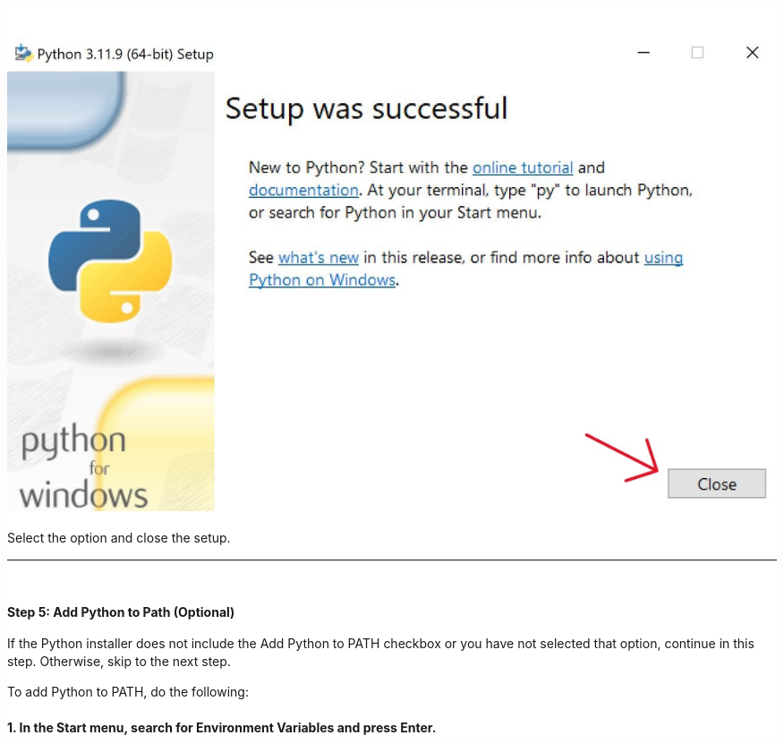    <br>

   ![alt text](Images/python6.JPG)

   Select the option and close the setup.

---
<br>


**Step 5: Add Python to Path (Optional)**

If the Python installer does not include the Add Python to PATH checkbox or you have not selected that option, continue in this step. Otherwise, skip to the next step.

To add Python to PATH, do the following:

#### 1. In the **Start menu**, search for **Environment Variables** and press **Enter**.
